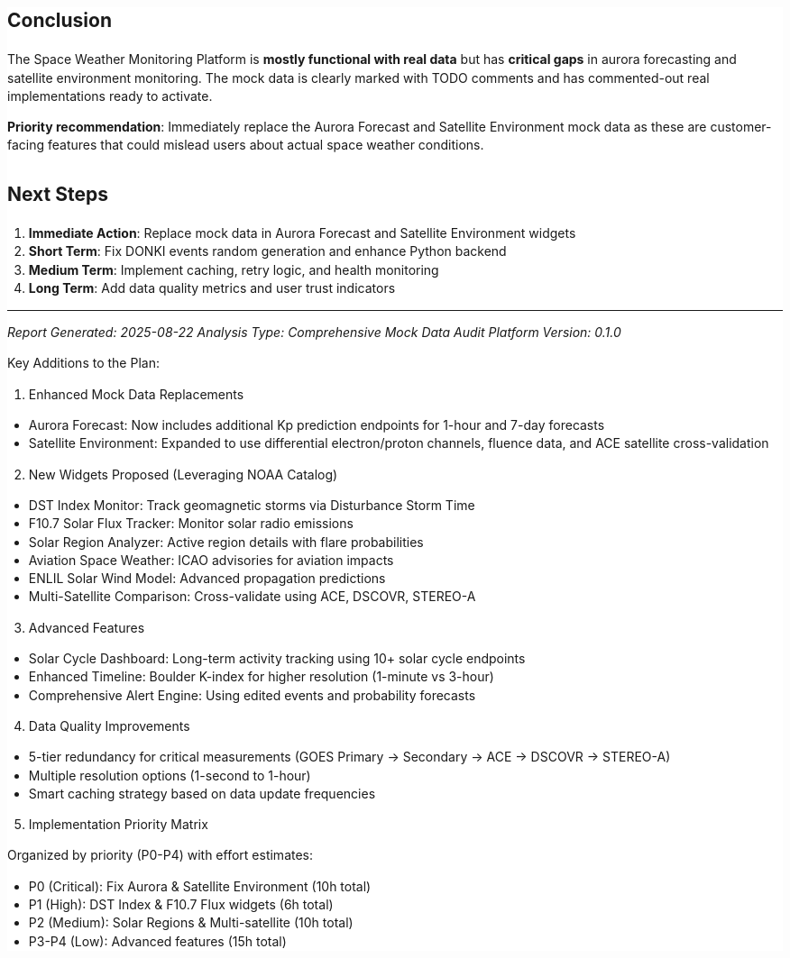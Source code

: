 ## Conclusion

The Space Weather Monitoring Platform is **mostly functional with real data** but has **critical gaps** in aurora forecasting and satellite environment monitoring. The mock data is clearly marked with TODO comments and has commented-out real implementations ready to activate. 

**Priority recommendation**: Immediately replace the Aurora Forecast and Satellite Environment mock data as these are customer-facing features that could mislead users about actual space weather conditions.

## Next Steps

1. **Immediate Action**: Replace mock data in Aurora Forecast and Satellite Environment widgets
2. **Short Term**: Fix DONKI events random generation and enhance Python backend
3. **Medium Term**: Implement caching, retry logic, and health monitoring
4. **Long Term**: Add data quality metrics and user trust indicators

---

*Report Generated: 2025-08-22*
*Analysis Type: Comprehensive Mock Data Audit*
*Platform Version: 0.1.0*



 Key Additions to the Plan:

  1. Enhanced Mock Data Replacements

  - Aurora Forecast: Now includes additional Kp prediction endpoints for 1-hour and 7-day forecasts
  - Satellite Environment: Expanded to use differential electron/proton channels, fluence data, and ACE satellite cross-validation

  2. New Widgets Proposed (Leveraging NOAA Catalog)

  - DST Index Monitor: Track geomagnetic storms via Disturbance Storm Time
  - F10.7 Solar Flux Tracker: Monitor solar radio emissions
  - Solar Region Analyzer: Active region details with flare probabilities
  - Aviation Space Weather: ICAO advisories for aviation impacts
  - ENLIL Solar Wind Model: Advanced propagation predictions
  - Multi-Satellite Comparison: Cross-validate using ACE, DSCOVR, STEREO-A

  3. Advanced Features

  - Solar Cycle Dashboard: Long-term activity tracking using 10+ solar cycle endpoints
  - Enhanced Timeline: Boulder K-index for higher resolution (1-minute vs 3-hour)
  - Comprehensive Alert Engine: Using edited events and probability forecasts

  4. Data Quality Improvements

  - 5-tier redundancy for critical measurements (GOES Primary → Secondary → ACE → DSCOVR → STEREO-A)
  - Multiple resolution options (1-second to 1-hour)
  - Smart caching strategy based on data update frequencies

  5. Implementation Priority Matrix

  Organized by priority (P0-P4) with effort estimates:
  - P0 (Critical): Fix Aurora & Satellite Environment (10h total)
  - P1 (High): DST Index & F10.7 Flux widgets (6h total)
  - P2 (Medium): Solar Regions & Multi-satellite (10h total)
  - P3-P4 (Low): Advanced features (15h total)
